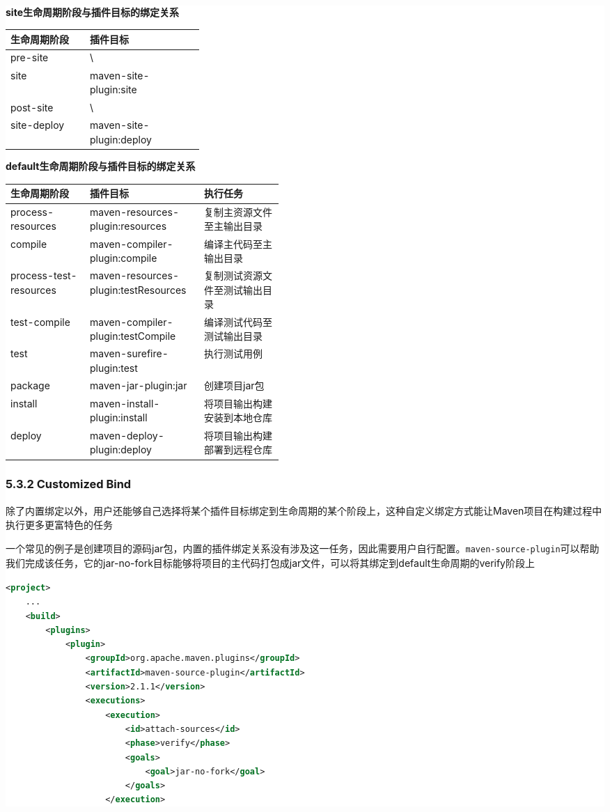 **site生命周期阶段与插件目标的绑定关系**

| 生命周期阶段 | 插件目标 |
|:--|:--|
| pre-site | \ |
| site | maven-site-plugin:site |
| post-site | \ |
| site-deploy | maven-site-plugin:deploy |

**default生命周期阶段与插件目标的绑定关系**

<style>
table th:nth-of-type(1) {
    width: 100px;
}
table th:nth-of-type(2) {
    width: 150px;
}
table th:nth-of-type(3) {
    width: 100px;
}
</style>

| 生命周期阶段 | 插件目标 | 执行任务 |
|:--|:--|:--|
| process-resources | maven-resources-plugin:resources | 复制主资源文件至主输出目录 |
| compile | maven-compiler-plugin:compile | 编译主代码至主输出目录 |
| process-test-resources | maven-resources-plugin:testResources | 复制测试资源文件至测试输出目录 |
| test-compile | maven-compiler-plugin:testCompile | 编译测试代码至测试输出目录 |
| test | maven-surefire-plugin:test | 执行测试用例 |
| package | maven-jar-plugin:jar | 创建项目jar包 |
| install | maven-install-plugin:install | 将项目输出构建安装到本地仓库 |
| deploy | maven-deploy-plugin:deploy | 将项目输出构建部署到远程仓库 |

### 5.3.2 Customized Bind

除了内置绑定以外，用户还能够自己选择将某个插件目标绑定到生命周期的某个阶段上，这种自定义绑定方式能让Maven项目在构建过程中执行更多更富特色的任务

一个常见的例子是创建项目的源码jar包，内置的插件绑定关系没有涉及这一任务，因此需要用户自行配置。`maven-source-plugin`可以帮助我们完成该任务，它的jar-no-fork目标能够将项目的主代码打包成jar文件，可以将其绑定到default生命周期的verify阶段上

```xml
<project>
    ...
    <build>
        <plugins>
            <plugin>
                <groupId>org.apache.maven.plugins</groupId>
                <artifactId>maven-source-plugin</artifactId>
                <version>2.1.1</version>
                <executions>
                    <execution>
                        <id>attach-sources</id>
                        <phase>verify</phase>
                        <goals>
                            <goal>jar-no-fork</goal>
                        </goals>
                    </execution>
```